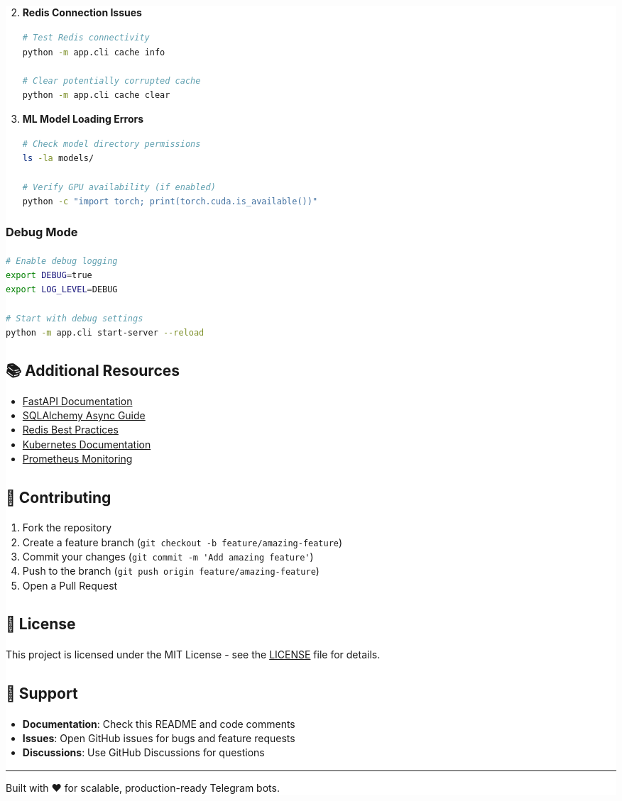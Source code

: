 2. **Redis Connection Issues**
   ```bash
   # Test Redis connectivity
   python -m app.cli cache info
   
   # Clear potentially corrupted cache
   python -m app.cli cache clear
   ```

3. **ML Model Loading Errors**
   ```bash
   # Check model directory permissions
   ls -la models/
   
   # Verify GPU availability (if enabled)
   python -c "import torch; print(torch.cuda.is_available())"
   ```

### Debug Mode

```bash
# Enable debug logging
export DEBUG=true
export LOG_LEVEL=DEBUG

# Start with debug settings
python -m app.cli start-server --reload
```

## 📚 Additional Resources

- [FastAPI Documentation](https://fastapi.tiangolo.com/)
- [SQLAlchemy Async Guide](https://docs.sqlalchemy.org/en/14/orm/extensions/asyncio.html)
- [Redis Best Practices](https://redis.io/docs/manual/clients-guide/)
- [Kubernetes Documentation](https://kubernetes.io/docs/)
- [Prometheus Monitoring](https://prometheus.io/docs/)

## 🤝 Contributing

1. Fork the repository
2. Create a feature branch (`git checkout -b feature/amazing-feature`)
3. Commit your changes (`git commit -m 'Add amazing feature'`)
4. Push to the branch (`git push origin feature/amazing-feature`)
5. Open a Pull Request

## 📄 License

This project is licensed under the MIT License - see the [LICENSE](LICENSE) file for details.

## 🔗 Support

- **Documentation**: Check this README and code comments
- **Issues**: Open GitHub issues for bugs and feature requests
- **Discussions**: Use GitHub Discussions for questions

---

Built with ❤️ for scalable, production-ready Telegram bots.